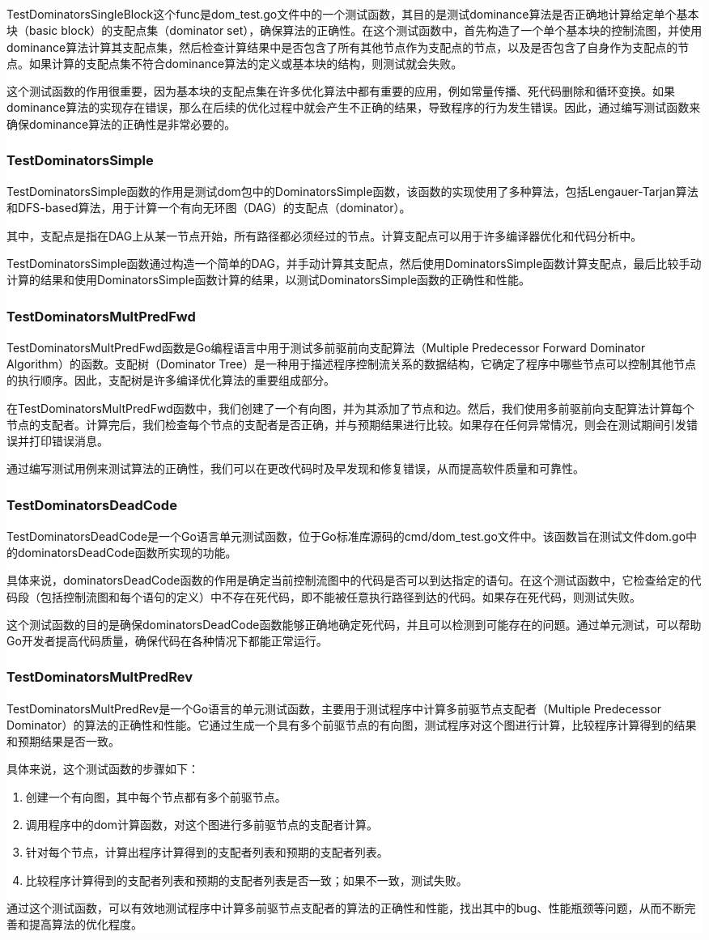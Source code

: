 TestDominatorsSingleBlock这个func是dom_test.go文件中的一个测试函数，其目的是测试dominance算法是否正确地计算给定单个基本块（basic block）的支配点集（dominator set），确保算法的正确性。在这个测试函数中，首先构造了一个单个基本块的控制流图，并使用dominance算法计算其支配点集，然后检查计算结果中是否包含了所有其他节点作为支配点的节点，以及是否包含了自身作为支配点的节点。如果计算的支配点集不符合dominance算法的定义或基本块的结构，则测试就会失败。

这个测试函数的作用很重要，因为基本块的支配点集在许多优化算法中都有重要的应用，例如常量传播、死代码删除和循环变换。如果dominance算法的实现存在错误，那么在后续的优化过程中就会产生不正确的结果，导致程序的行为发生错误。因此，通过编写测试函数来确保dominance算法的正确性是非常必要的。



### TestDominatorsSimple

TestDominatorsSimple函数的作用是测试dom包中的DominatorsSimple函数，该函数的实现使用了多种算法，包括Lengauer-Tarjan算法和DFS-based算法，用于计算一个有向无环图（DAG）的支配点（dominator）。

其中，支配点是指在DAG上从某一节点开始，所有路径都必须经过的节点。计算支配点可以用于许多编译器优化和代码分析中。

TestDominatorsSimple函数通过构造一个简单的DAG，并手动计算其支配点，然后使用DominatorsSimple函数计算支配点，最后比较手动计算的结果和使用DominatorsSimple函数计算的结果，以测试DominatorsSimple函数的正确性和性能。



### TestDominatorsMultPredFwd

TestDominatorsMultPredFwd函数是Go编程语言中用于测试多前驱前向支配算法（Multiple Predecessor Forward Dominator Algorithm）的函数。支配树（Dominator Tree）是一种用于描述程序控制流关系的数据结构，它确定了程序中哪些节点可以控制其他节点的执行顺序。因此，支配树是许多编译优化算法的重要组成部分。

在TestDominatorsMultPredFwd函数中，我们创建了一个有向图，并为其添加了节点和边。然后，我们使用多前驱前向支配算法计算每个节点的支配者。计算完后，我们检查每个节点的支配者是否正确，并与预期结果进行比较。如果存在任何异常情况，则会在测试期间引发错误并打印错误消息。

通过编写测试用例来测试算法的正确性，我们可以在更改代码时及早发现和修复错误，从而提高软件质量和可靠性。



### TestDominatorsDeadCode

TestDominatorsDeadCode是一个Go语言单元测试函数，位于Go标准库源码的cmd/dom_test.go文件中。该函数旨在测试文件dom.go中的dominatorsDeadCode函数所实现的功能。

具体来说，dominatorsDeadCode函数的作用是确定当前控制流图中的代码是否可以到达指定的语句。在这个测试函数中，它检查给定的代码段（包括控制流图和每个语句的定义）中不存在死代码，即不能被任意执行路径到达的代码。如果存在死代码，则测试失败。

这个测试函数的目的是确保dominatorsDeadCode函数能够正确地确定死代码，并且可以检测到可能存在的问题。通过单元测试，可以帮助Go开发者提高代码质量，确保代码在各种情况下都能正常运行。



### TestDominatorsMultPredRev

TestDominatorsMultPredRev是一个Go语言的单元测试函数，主要用于测试程序中计算多前驱节点支配者（Multiple Predecessor Dominator）的算法的正确性和性能。它通过生成一个具有多个前驱节点的有向图，测试程序对这个图进行计算，比较程序计算得到的结果和预期结果是否一致。

具体来说，这个测试函数的步骤如下：

1. 创建一个有向图，其中每个节点都有多个前驱节点。

2. 调用程序中的dom计算函数，对这个图进行多前驱节点的支配者计算。

3. 针对每个节点，计算出程序计算得到的支配者列表和预期的支配者列表。

4. 比较程序计算得到的支配者列表和预期的支配者列表是否一致；如果不一致，测试失败。

通过这个测试函数，可以有效地测试程序中计算多前驱节点支配者的算法的正确性和性能，找出其中的bug、性能瓶颈等问题，从而不断完善和提高算法的优化程度。
